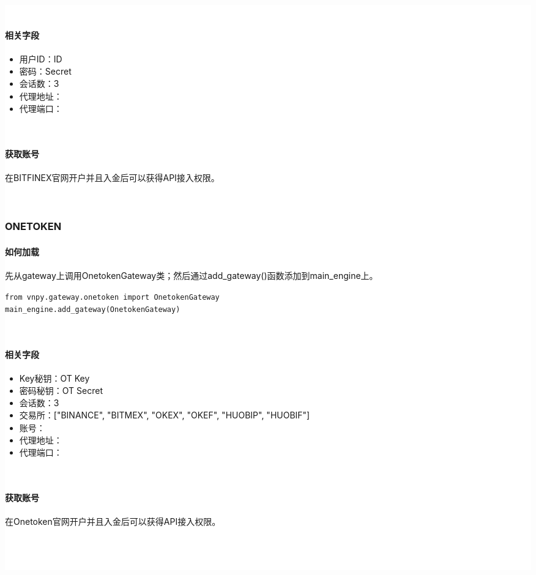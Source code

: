 &nbsp;


#### 相关字段

- 用户ID：ID
- 密码：Secret
- 会话数：3
- 代理地址：
- 代理端口：



&nbsp;


#### 获取账号

在BITFINEX官网开户并且入金后可以获得API接入权限。



&nbsp;


### ONETOKEN

#### 如何加载

先从gateway上调用OnetokenGateway类；然后通过add_gateway()函数添加到main_engine上。
```
from vnpy.gateway.onetoken import OnetokenGateway
main_engine.add_gateway(OnetokenGateway)
```

&nbsp;


#### 相关字段

- Key秘钥：OT Key
- 密码秘钥：OT Secret
- 会话数：3
- 交易所：["BINANCE", "BITMEX", "OKEX", "OKEF", "HUOBIP", "HUOBIF"]
- 账号：
- 代理地址：
- 代理端口：



&nbsp;


#### 获取账号

在Onetoken官网开户并且入金后可以获得API接入权限。



&nbsp;

&nbsp;
